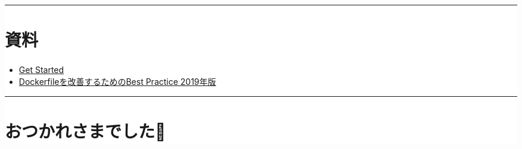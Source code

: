 ```

```

---

# 資料

- [Get Started](https://docs.docker.com/get-started/)
- [Dockerfileを改善するためのBest Practice 2019年版](https://www.slideshare.net/zembutsu/dockerfile-bestpractices-19-and-advice)

---

# おつかれさまでした🍵

